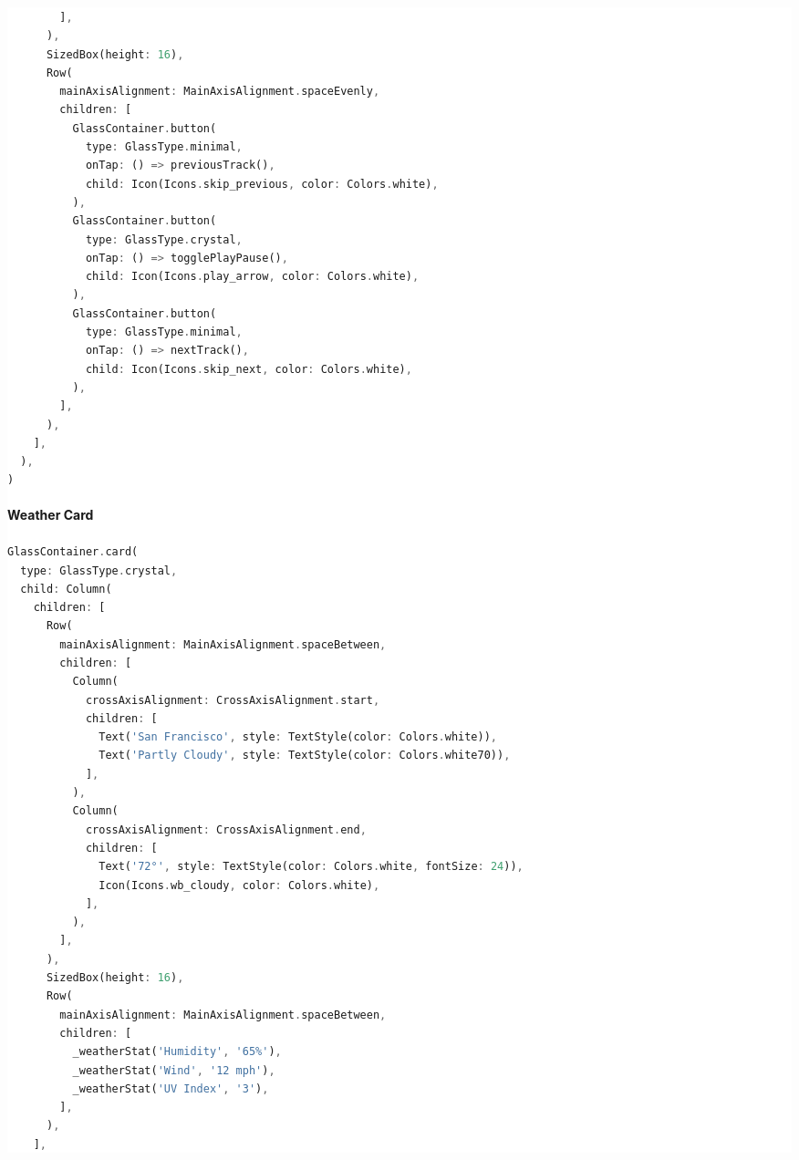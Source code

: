 ```dart
        ],
      ),
      SizedBox(height: 16),
      Row(
        mainAxisAlignment: MainAxisAlignment.spaceEvenly,
        children: [
          GlassContainer.button(
            type: GlassType.minimal,
            onTap: () => previousTrack(),
            child: Icon(Icons.skip_previous, color: Colors.white),
          ),
          GlassContainer.button(
            type: GlassType.crystal,
            onTap: () => togglePlayPause(),
            child: Icon(Icons.play_arrow, color: Colors.white),
          ),
          GlassContainer.button(
            type: GlassType.minimal,
            onTap: () => nextTrack(),
            child: Icon(Icons.skip_next, color: Colors.white),
          ),
        ],
      ),
    ],
  ),
)
```

#### Weather Card
```dart
GlassContainer.card(
  type: GlassType.crystal,
  child: Column(
    children: [
      Row(
        mainAxisAlignment: MainAxisAlignment.spaceBetween,
        children: [
          Column(
            crossAxisAlignment: CrossAxisAlignment.start,
            children: [
              Text('San Francisco', style: TextStyle(color: Colors.white)),
              Text('Partly Cloudy', style: TextStyle(color: Colors.white70)),
            ],
          ),
          Column(
            crossAxisAlignment: CrossAxisAlignment.end,
            children: [
              Text('72°', style: TextStyle(color: Colors.white, fontSize: 24)),
              Icon(Icons.wb_cloudy, color: Colors.white),
            ],
          ),
        ],
      ),
      SizedBox(height: 16),
      Row(
        mainAxisAlignment: MainAxisAlignment.spaceBetween,
        children: [
          _weatherStat('Humidity', '65%'),
          _weatherStat('Wind', '12 mph'),
          _weatherStat('UV Index', '3'),
        ],
      ),
    ],
```
